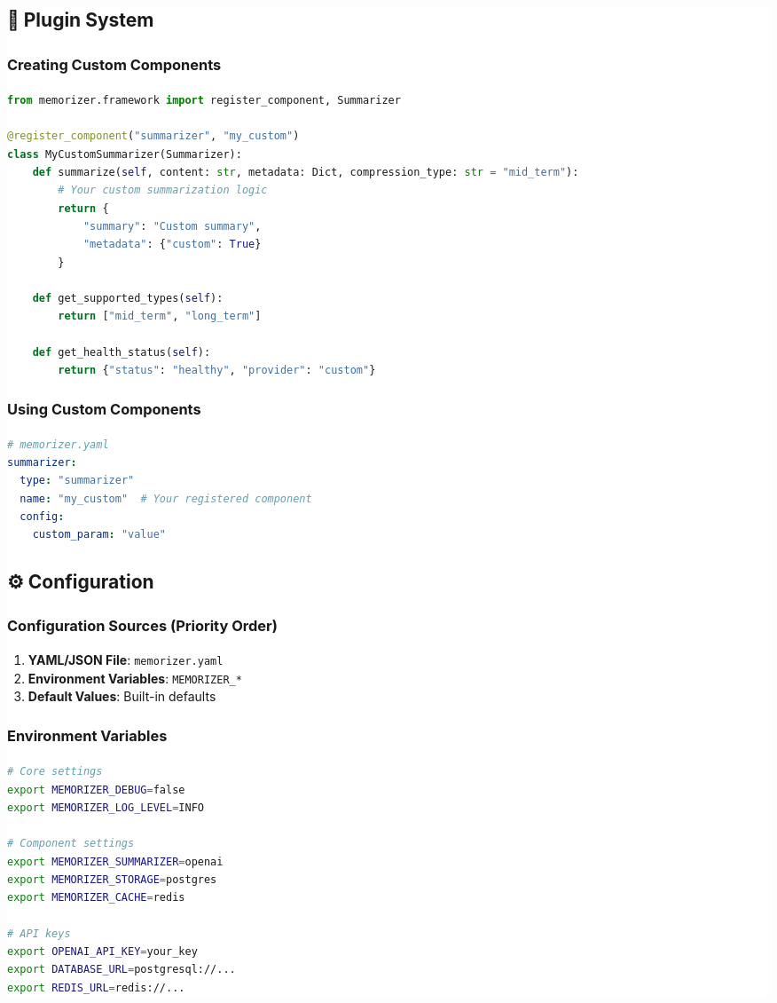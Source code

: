 ## 🔌 Plugin System

### **Creating Custom Components**

```python
from memorizer.framework import register_component, Summarizer

@register_component("summarizer", "my_custom")
class MyCustomSummarizer(Summarizer):
    def summarize(self, content: str, metadata: Dict, compression_type: str = "mid_term"):
        # Your custom summarization logic
        return {
            "summary": "Custom summary",
            "metadata": {"custom": True}
        }
    
    def get_supported_types(self):
        return ["mid_term", "long_term"]
    
    def get_health_status(self):
        return {"status": "healthy", "provider": "custom"}
```

### **Using Custom Components**

```yaml
# memorizer.yaml
summarizer:
  type: "summarizer"
  name: "my_custom"  # Your registered component
  config:
    custom_param: "value"
```

## ⚙️ Configuration

### **Configuration Sources (Priority Order)**

1. **YAML/JSON File**: `memorizer.yaml`
2. **Environment Variables**: `MEMORIZER_*`
3. **Default Values**: Built-in defaults

### **Environment Variables**

```bash
# Core settings
export MEMORIZER_DEBUG=false
export MEMORIZER_LOG_LEVEL=INFO

# Component settings
export MEMORIZER_SUMMARIZER=openai
export MEMORIZER_STORAGE=postgres
export MEMORIZER_CACHE=redis

# API keys
export OPENAI_API_KEY=your_key
export DATABASE_URL=postgresql://...
export REDIS_URL=redis://...
```
